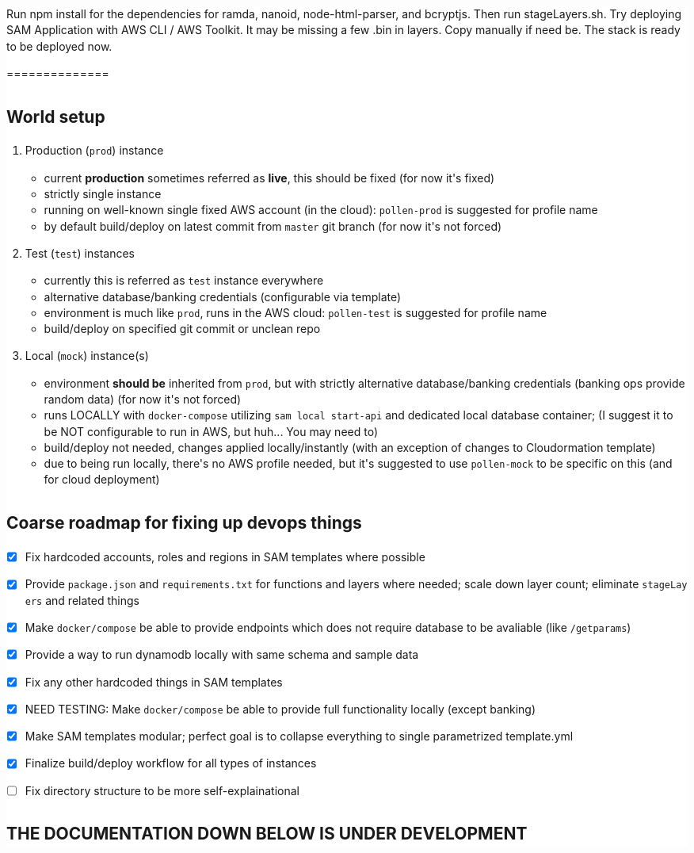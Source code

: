 Run npm install for the dependencies for ramda, nanoid, node-html-parser, and bcryptjs.
Then run stageLayers.sh. Try deploying SAM Application with AWS CLI / AWS Toolkit.
It may be missing a few .bin in layers. Copy manually if need be.
The stack is ready to be deployed now.

==============


## World setup

1. Production (`prod`) instance
    * current **production** sometimes referred as **live**, this should be fixed (for now it's fixed)
    * strictly single instance
    * running on well-known single fixed AWS account (in the cloud): `pollen-prod` is suggested for profile name
    * by default build/deploy on latest commit from `master` git branch (for now it's not forced)

2. Test (`test`) instances
    * currently this is referred as `test` instance everywhere
    * alternative database/banking credentials (configurable via template)
    * environment is much like `prod`, runs in the AWS cloud: `pollen-test` is suggested for profile name
    * build/deploy on specified git commit or unclean repo

3. Local (`mock`) instance(s)
    * environment **should be** inherited from `prod`, but with strictly alternative database/banking credentials (banking ops provide random data) (for now it's not forced)
    * runs LOCALLY with `docker-compose` utilizing `sam local start-api` and dedicated local database container; (I suggest it to be NOT configurable to run in AWS, but huh... You may need to)
    * build/deploy not needed, changes applied locally/instantly (with an exception of changes to Cloudormation template)
    * due to being run locally, there's no AWS profile needed, but it's suggested to use `pollen-mock` to be specific on this (and for cloud deployment)


## Coarse roadmap for fixing up devops things

- [x] Fix hardcoded accounts, roles and regions in SAM templates where possible
- [x] Provide `package.json` and `requirements.txt` for functions and layers where needed; scale down layer count; eliminate `stageLayers` and related things
- [x] Make `docker/compose` be able to provide endpoints which does not require database to be avaliable (like `/getparams`)
- [x] Provide a way to run dynamodb locally with same schema and sample data
- [x] Fix any other hardcoded things in SAM templates
- [x] NEED TESTING: Make `docker/compose` be able to provide full functionality locally (except banking)
- [x] Make SAM templates modular; perfect goal is to collapse everything to single parametrized template.yml
- [x] Finalize build/deploy workflow for all types of instances
- [ ] Fix directory structure to be more self-explainational




## THE DOCUMENTATION DOWN BELOW IS UNDER DEVELOPMENT

